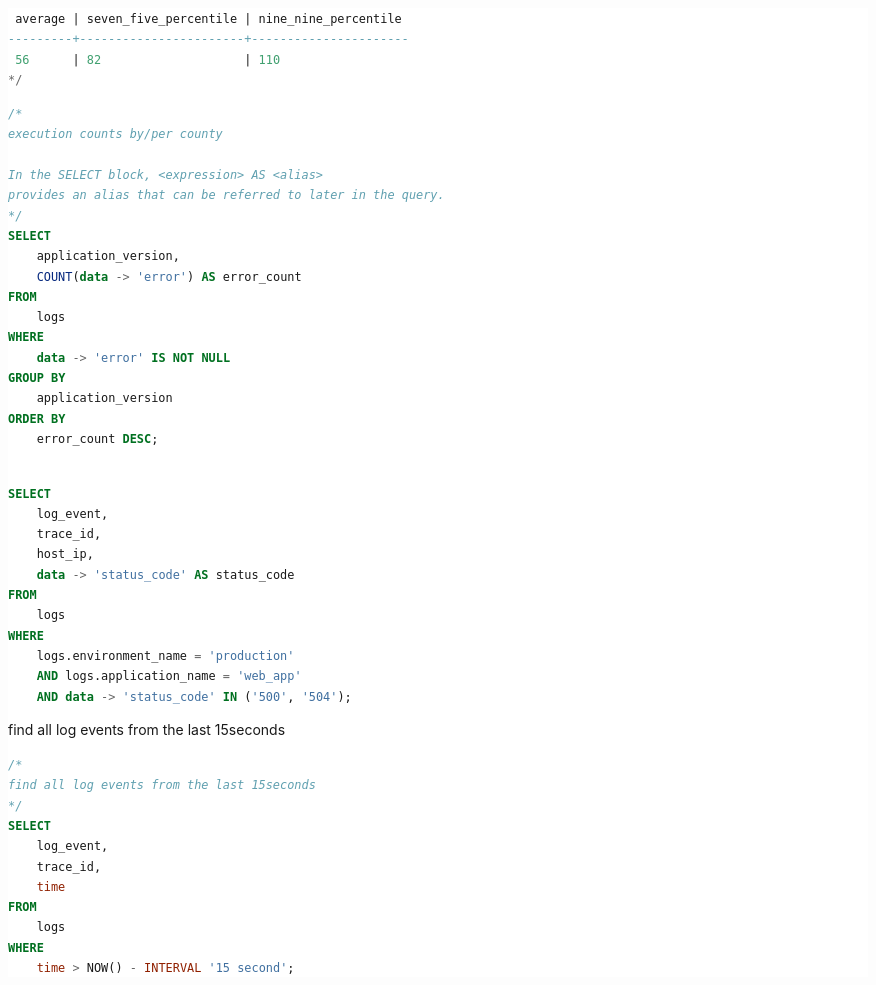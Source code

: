 ```sql
 average | seven_five_percentile | nine_nine_percentile
---------+-----------------------+----------------------
 56      | 82                    | 110
*/
```

```sql
/*
execution counts by/per county

In the SELECT block, <expression> AS <alias> 
provides an alias that can be referred to later in the query. 
*/
SELECT
    application_version,
    COUNT(data -> 'error') AS error_count
FROM
    logs
WHERE
    data -> 'error' IS NOT NULL
GROUP BY
    application_version
ORDER BY
    error_count DESC;
    
```


```sql
SELECT
    log_event,
    trace_id,
    host_ip,
    data -> 'status_code' AS status_code
FROM
    logs
WHERE
    logs.environment_name = 'production'
    AND logs.application_name = 'web_app'
    AND data -> 'status_code' IN ('500', '504');
```


find all log events from the last 15seconds
```sql
/*
find all log events from the last 15seconds
*/
SELECT
    log_event,
    trace_id,
    time
FROM
    logs
WHERE
    time > NOW() - INTERVAL '15 second';
``` 
